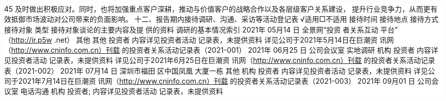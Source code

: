 45
及时做出积极应对。同时，也将加强重点客户深耕，推动与价值客户的战略合作以及各层级客户关系建设，
提升行业竞争力，从而更有效抵御市场波动对公司带来的负面影响。
十二、报告期内接待调研、沟通、采访等活动登记表
√适用□不适用
接待时间
接待地点
接待方式
接待对象
类型
接待对象谈论的主要内容及提
供的资料
调研的基本情况索引
2021年
05月14
日
全景网“投资
者关系互动
平台”
（http://ir.p5w
.net）
其他
其他
投资者
内容详见投资者活动
记录表，未提供资料
详见公司于2021年5月14日在巨潮资
讯网（http://www.cninfo.com.cn）刊载
的投资者关系活动记录表（2021-001）
2021年
06月25
日
公司会议室
实地调研
机构
投资者
内容详见投资者活动
记录表，未提供资料
详见公司于2021年6月25日在巨潮资
讯网（http://www.cninfo.com.cn）刊载
的投资者关系活动记录表（2021-002）
2021年
07月14
日
深圳市福田
区中国凤凰
大厦一栋
其他
机构
投资者
内容详见投资者活动
记录表，未提供资料
详见公司于2021年7月14日在巨潮资
讯网（http://www.cninfo.com.cn）刊载
的投资者关系活动记录表（2021-003）
2021年
09月01
日
公司会议室
电话沟通
机构
投资者;
内容详见投资者活动
记录表，未提供资料